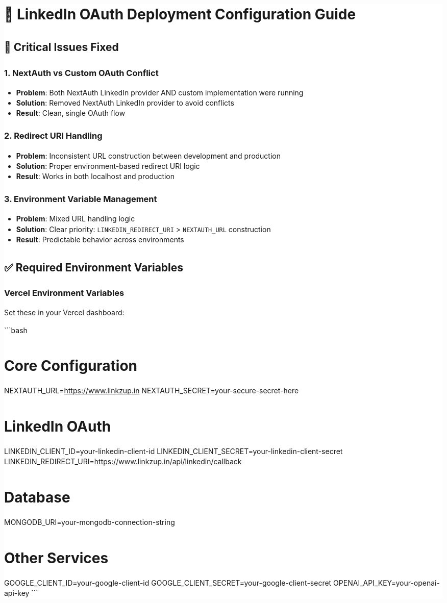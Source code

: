 # 🚀 LinkedIn OAuth Deployment Configuration Guide

## 🚨 Critical Issues Fixed

### 1. **NextAuth vs Custom OAuth Conflict**
- **Problem**: Both NextAuth LinkedIn provider AND custom implementation were running
- **Solution**: Removed NextAuth LinkedIn provider to avoid conflicts
- **Result**: Clean, single OAuth flow

### 2. **Redirect URI Handling**
- **Problem**: Inconsistent URL construction between development and production
- **Solution**: Proper environment-based redirect URI logic
- **Result**: Works in both localhost and production

### 3. **Environment Variable Management**
- **Problem**: Mixed URL handling logic
- **Solution**: Clear priority: `LINKEDIN_REDIRECT_URI` > `NEXTAUTH_URL` construction
- **Result**: Predictable behavior across environments

## ✅ **Required Environment Variables**

### **Vercel Environment Variables**
Set these in your Vercel dashboard:

\`\`\`bash
# Core Configuration
NEXTAUTH_URL=https://www.linkzup.in
NEXTAUTH_SECRET=your-secure-secret-here

# LinkedIn OAuth
LINKEDIN_CLIENT_ID=your-linkedin-client-id
LINKEDIN_CLIENT_SECRET=your-linkedin-client-secret
LINKEDIN_REDIRECT_URI=https://www.linkzup.in/api/linkedin/callback

# Database
MONGODB_URI=your-mongodb-connection-string

# Other Services
GOOGLE_CLIENT_ID=your-google-client-id
GOOGLE_CLIENT_SECRET=your-google-client-secret
OPENAI_API_KEY=your-openai-api-key
\`\`\`
